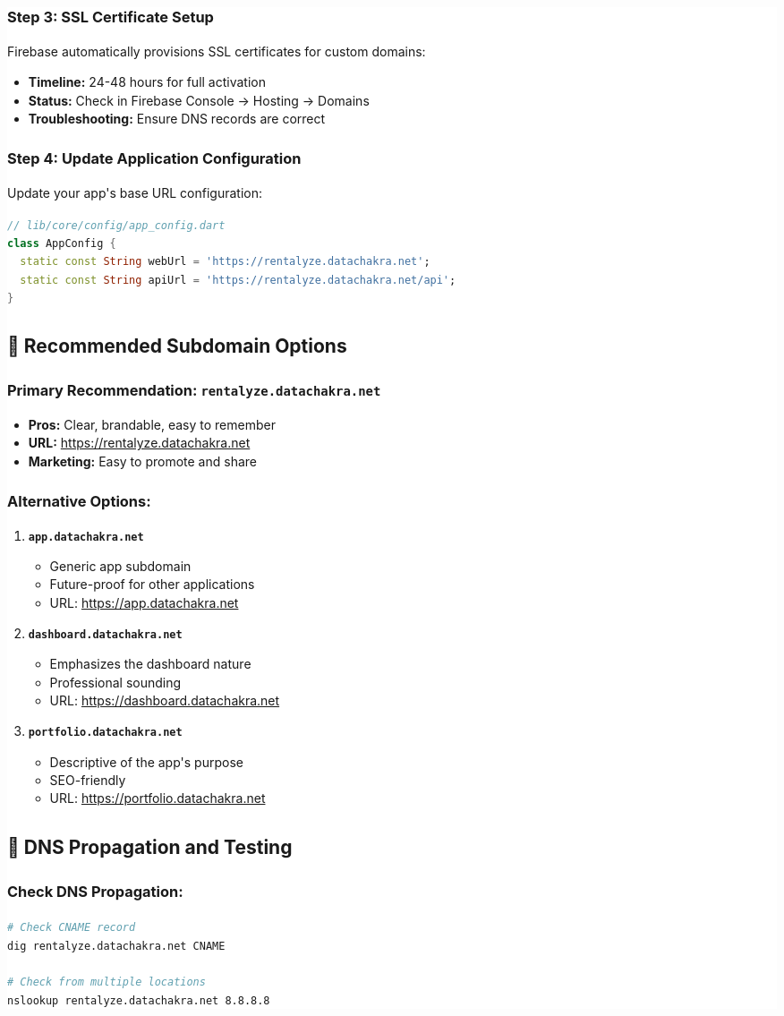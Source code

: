 ### Step 3: SSL Certificate Setup

Firebase automatically provisions SSL certificates for custom domains:

- **Timeline:** 24-48 hours for full activation
- **Status:** Check in Firebase Console → Hosting → Domains
- **Troubleshooting:** Ensure DNS records are correct

### Step 4: Update Application Configuration

Update your app's base URL configuration:

```dart
// lib/core/config/app_config.dart
class AppConfig {
  static const String webUrl = 'https://rentalyze.datachakra.net';
  static const String apiUrl = 'https://rentalyze.datachakra.net/api';
}
```

## 🎯 Recommended Subdomain Options

### Primary Recommendation: `rentalyze.datachakra.net`
- **Pros:** Clear, brandable, easy to remember
- **URL:** https://rentalyze.datachakra.net
- **Marketing:** Easy to promote and share

### Alternative Options:

1. **`app.datachakra.net`**
   - Generic app subdomain
   - Future-proof for other applications
   - URL: https://app.datachakra.net

2. **`dashboard.datachakra.net`**
   - Emphasizes the dashboard nature
   - Professional sounding
   - URL: https://dashboard.datachakra.net

3. **`portfolio.datachakra.net`**
   - Descriptive of the app's purpose
   - SEO-friendly
   - URL: https://portfolio.datachakra.net

## 🔄 DNS Propagation and Testing

### Check DNS Propagation:
```bash
# Check CNAME record
dig rentalyze.datachakra.net CNAME

# Check from multiple locations
nslookup rentalyze.datachakra.net 8.8.8.8
```

